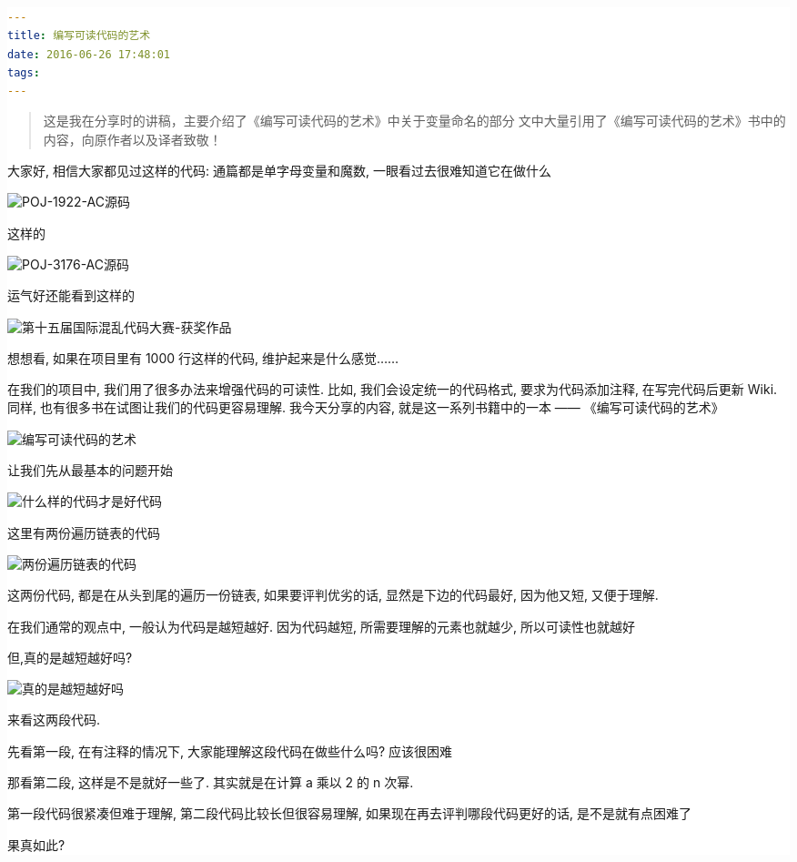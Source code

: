 ```yaml
---
title: 编写可读代码的艺术
date: 2016-06-26 17:48:01
tags:
---
```


> 这是我在分享时的讲稿，主要介绍了《编写可读代码的艺术》中关于变量命名的部分
> 文中大量引用了《编写可读代码的艺术》书中的内容，向原作者以及译者致敬！

大家好, 相信大家都见过这样的代码: 通篇都是单字母变量和魔数, 一眼看过去很难知道它在做什么

![POJ-1922-AC源码](https://mirror-4-web.bookflaneur.cn/https://tva1.sinaimg.cn/woriginal/6671cfa8ly1fnbg30p52dj20qo0f03zr.jpg)

这样的

![POJ-3176-AC源码](https://mirror-4-web.bookflaneur.cn/https://tva1.sinaimg.cn/woriginal/6671cfa8ly1fnbg30p21ij20qo0f0myc.jpg)

运气好还能看到这样的

![第十五届国际混乱代码大赛-获奖作品](https://mirror-4-web.bookflaneur.cn/https://tva1.sinaimg.cn/woriginal/6671cfa8ly1fnbg30ti7oj20qo0f0dhu.jpg)

想想看, 如果在项目里有 1000 行这样的代码, 维护起来是什么感觉……

在我们的项目中, 我们用了很多办法来增强代码的可读性. 比如, 我们会设定统一的代码格式, 要求为代码添加注释, 在写完代码后更新 Wiki.
同样, 也有很多书在试图让我们的代码更容易理解. 我今天分享的内容, 就是这一系列书籍中的一本 —— 《编写可读代码的艺术》

![编写可读代码的艺术](https://mirror-4-web.bookflaneur.cn/https://tva1.sinaimg.cn/woriginal/6671cfa8ly1fnbg30ou35j20qo0f074b.jpg)

让我们先从最基本的问题开始

![什么样的代码才是好代码](https://mirror-4-web.bookflaneur.cn/https://tva1.sinaimg.cn/woriginal/6671cfa8ly1fnbg30onhvj20qo0f0glh.jpg)

这里有两份遍历链表的代码

![两份遍历链表的代码](https://mirror-4-web.bookflaneur.cn/https://tva1.sinaimg.cn/woriginal/6671cfa8ly1fnbg30oxjlj20qo0f0q3b.jpg)

这两份代码, 都是在从头到尾的遍历一份链表, 如果要评判优劣的话, 显然是下边的代码最好, 因为他又短, 又便于理解.

在我们通常的观点中, 一般认为代码是越短越好. 因为代码越短, 所需要理解的元素也就越少, 所以可读性也就越好

但,真的是越短越好吗?



![真的是越短越好吗](https://mirror-4-web.bookflaneur.cn/https://tva1.sinaimg.cn/woriginal/6671cfa8ly1fnbg30owx9j20qo0f0t8y.jpg)

来看这两段代码.

先看第一段, 在有注释的情况下, 大家能理解这段代码在做些什么吗? 应该很困难

那看第二段, 这样是不是就好一些了. 其实就是在计算 a 乘以 2 的 n 次幂.

第一段代码很紧凑但难于理解, 第二段代码比较长但很容易理解, 如果现在再去评判哪段代码更好的话, 是不是就有点困难了

果真如此?
